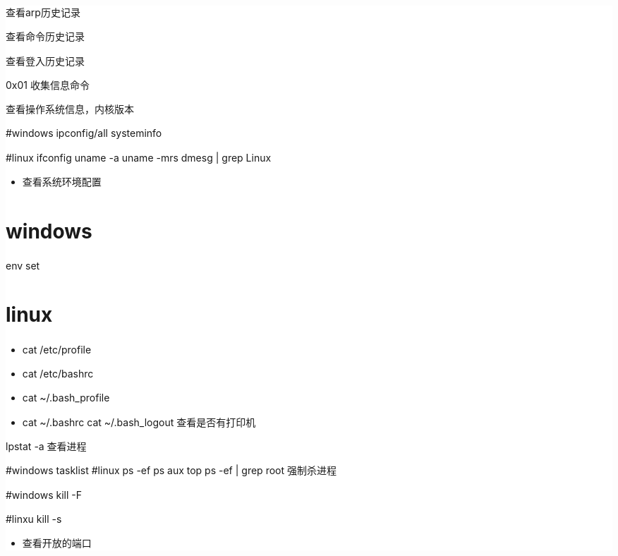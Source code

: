 查看arp历史记录

查看命令历史记录

查看登入历史记录

0x01 收集信息命令

查看操作系统信息，内核版本

#windows
ipconfig/all
systeminfo

#linux
ifconfig
uname -a
uname -mrs
dmesg | grep Linux
* 查看系统环境配置

# windows
env
set

# linux

* cat /etc/profile

* cat /etc/bashrc

* cat ~/.bash_profile

* cat ~/.bashrc
cat ~/.bash_logout
查看是否有打印机

lpstat -a
查看进程

#windows
tasklist
#linux
ps -ef
ps aux
top
ps -ef | grep root
强制杀进程

#windows
kill -F

#linxu
kill -s
* 查看开放的端口
